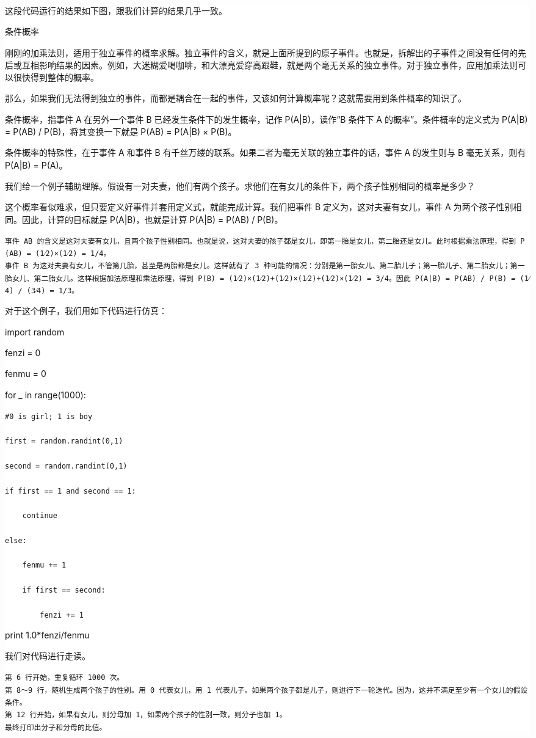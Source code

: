 
这段代码运行的结果如下图，跟我们计算的结果几乎一致。


条件概率

刚刚的加乘法则，适用于独立事件的概率求解。独立事件的含义，就是上面所提到的原子事件。也就是，拆解出的子事件之间没有任何的先后或互相影响结果的因素。例如，大迷糊爱喝咖啡，和大漂亮爱穿高跟鞋，就是两个毫无关系的独立事件。对于独立事件，应用加乘法则可以很快得到整体的概率。

那么，如果我们无法得到独立的事件，而都是耦合在一起的事件，又该如何计算概率呢？这就需要用到条件概率的知识了。

条件概率，指事件 A 在另外一个事件 B 已经发生条件下的发生概率，记作 P(A|B)，读作“B 条件下 A 的概率”。条件概率的定义式为 P(A|B) = P(AB) / P(B)，将其变换一下就是 P(AB) = P(A|B) × P(B)。


条件概率的特殊性，在于事件 A 和事件 B 有千丝万缕的联系。如果二者为毫无关联的独立事件的话，事件 A 的发生则与 B 毫无关系，则有 P(A|B) = P(A)。


我们给一个例子辅助理解。假设有一对夫妻，他们有两个孩子。求他们在有女儿的条件下，两个孩子性别相同的概率是多少？

这个概率看似难求，但只要定义好事件并套用定义式，就能完成计算。我们把事件 B 定义为，这对夫妻有女儿，事件 A 为两个孩子性别相同。因此，计算的目标就是 P(A|B)，也就是计算 P(A|B) = P(AB) / P(B)。


```text
事件 AB 的含义是这对夫妻有女儿，且两个孩子性别相同。也就是说，这对夫妻的孩子都是女儿，即第一胎是女儿，第二胎还是女儿。此时根据乘法原理，得到 P(AB) = (1⁄2)×(1⁄2) = 1/4。
事件 B 为这对夫妻有女儿，不管第几胎，甚至是两胎都是女儿。这样就有了 3 种可能的情况：分别是第一胎女儿、第二胎儿子；第一胎儿子、第二胎女儿；第一胎女儿、第二胎女儿。这样根据加法原理和乘法原理，得到 P(B) = (1⁄2)×(1⁄2)+(1⁄2)×(1⁄2)+(1⁄2)×(1⁄2) = 3/4。因此 P(A|B) = P(AB) / P(B) = (1⁄4) / (3⁄4) = 1/3。
```


对于这个例子，我们用如下代码进行仿真：

import random

fenzi = 0

fenmu = 0

for _ in range(1000):

	#0 is girl; 1 is boy

	first = random.randint(0,1)

	second = random.randint(0,1)

	if first == 1 and second == 1:

		continue

	else:

		fenmu += 1

		if first == second:

			fenzi += 1

print 1.0*fenzi/fenmu


我们对代码进行走读。


```text
第 6 行开始，重复循环 1000 次。
第 8～9 行，随机生成两个孩子的性别。用 0 代表女儿，用 1 代表儿子。如果两个孩子都是儿子，则进行下一轮迭代。因为，这并不满足至少有一个女儿的假设条件。
第 12 行开始，如果有女儿，则分母加 1，如果两个孩子的性别一致，则分子也加 1。
最终打印出分子和分母的比值。
```
